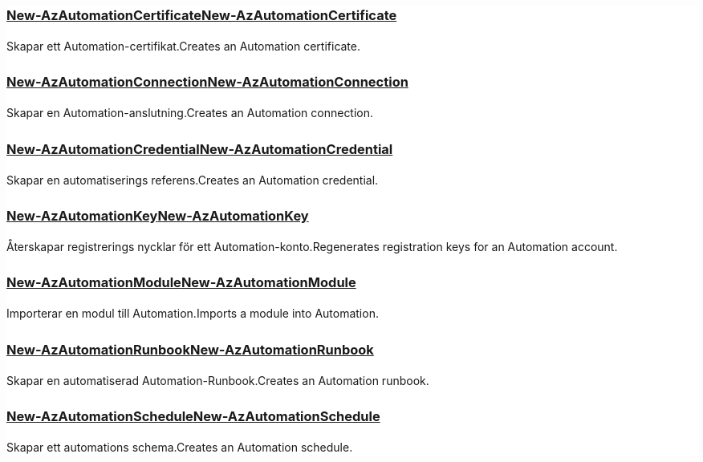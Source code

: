 ### [<span data-ttu-id="29a9d-179">New-AzAutomationCertificate</span><span class="sxs-lookup"><span data-stu-id="29a9d-179">New-AzAutomationCertificate</span></span>](New-AzAutomationCertificate.md)
<span data-ttu-id="29a9d-180">Skapar ett Automation-certifikat.</span><span class="sxs-lookup"><span data-stu-id="29a9d-180">Creates an Automation certificate.</span></span>

### [<span data-ttu-id="29a9d-181">New-AzAutomationConnection</span><span class="sxs-lookup"><span data-stu-id="29a9d-181">New-AzAutomationConnection</span></span>](New-AzAutomationConnection.md)
<span data-ttu-id="29a9d-182">Skapar en Automation-anslutning.</span><span class="sxs-lookup"><span data-stu-id="29a9d-182">Creates an Automation connection.</span></span>

### [<span data-ttu-id="29a9d-183">New-AzAutomationCredential</span><span class="sxs-lookup"><span data-stu-id="29a9d-183">New-AzAutomationCredential</span></span>](New-AzAutomationCredential.md)
<span data-ttu-id="29a9d-184">Skapar en automatiserings referens.</span><span class="sxs-lookup"><span data-stu-id="29a9d-184">Creates an Automation credential.</span></span>

### [<span data-ttu-id="29a9d-185">New-AzAutomationKey</span><span class="sxs-lookup"><span data-stu-id="29a9d-185">New-AzAutomationKey</span></span>](New-AzAutomationKey.md)
<span data-ttu-id="29a9d-186">Återskapar registrerings nycklar för ett Automation-konto.</span><span class="sxs-lookup"><span data-stu-id="29a9d-186">Regenerates registration keys for an Automation account.</span></span>

### [<span data-ttu-id="29a9d-187">New-AzAutomationModule</span><span class="sxs-lookup"><span data-stu-id="29a9d-187">New-AzAutomationModule</span></span>](New-AzAutomationModule.md)
<span data-ttu-id="29a9d-188">Importerar en modul till Automation.</span><span class="sxs-lookup"><span data-stu-id="29a9d-188">Imports a module into Automation.</span></span>

### [<span data-ttu-id="29a9d-189">New-AzAutomationRunbook</span><span class="sxs-lookup"><span data-stu-id="29a9d-189">New-AzAutomationRunbook</span></span>](New-AzAutomationRunbook.md)
<span data-ttu-id="29a9d-190">Skapar en automatiserad Automation-Runbook.</span><span class="sxs-lookup"><span data-stu-id="29a9d-190">Creates an Automation runbook.</span></span>

### [<span data-ttu-id="29a9d-191">New-AzAutomationSchedule</span><span class="sxs-lookup"><span data-stu-id="29a9d-191">New-AzAutomationSchedule</span></span>](New-AzAutomationSchedule.md)
<span data-ttu-id="29a9d-192">Skapar ett automations schema.</span><span class="sxs-lookup"><span data-stu-id="29a9d-192">Creates an Automation schedule.</span></span>
